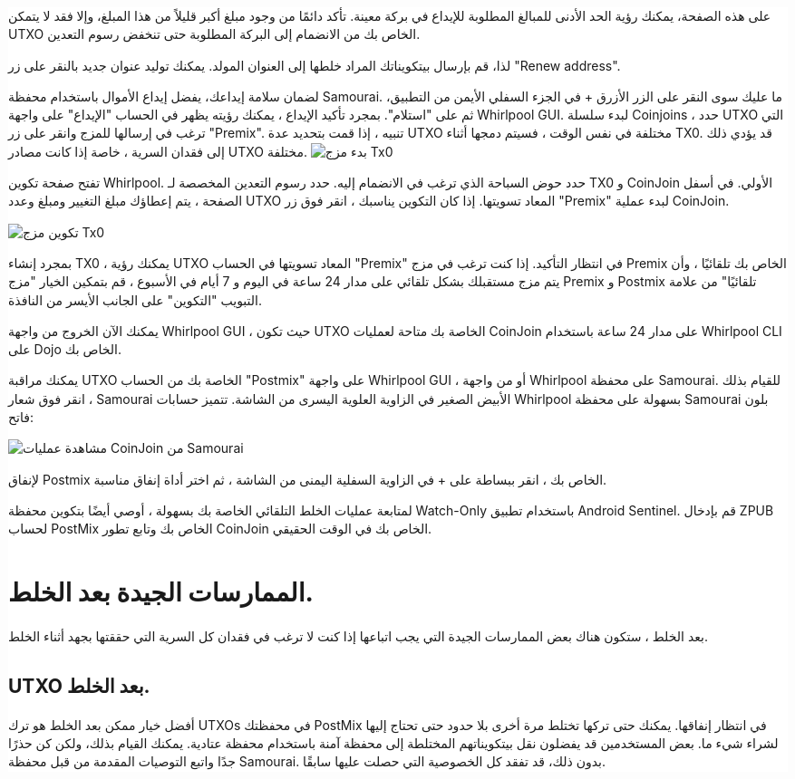 على هذه الصفحة، يمكنك رؤية الحد الأدنى للمبالغ المطلوبة للإيداع في بركة معينة. تأكد دائمًا من وجود مبلغ أكبر قليلاً من هذا المبلغ، وإلا فقد لا يتمكن UTXO الخاص بك من الانضمام إلى البركة المطلوبة حتى تنخفض رسوم التعدين.

لذا، قم بإرسال بيتكويناتك المراد خلطها إلى العنوان المولد. يمكنك توليد عنوان جديد بالنقر على زر "Renew address".

لضمان سلامة إيداعك، يفضل إيداع الأموال باستخدام محفظة Samourai. ما عليك سوى النقر على الزر الأزرق + في الجزء السفلي الأيمن من التطبيق، ثم على "استلام".
بمجرد تأكيد الإيداع ، يمكنك رؤيته يظهر في الحساب "الإيداع" على واجهة Whirlpool GUI. لبدء سلسلة Coinjoins ، حدد UTXO التي ترغب في إرسالها للمزج وانقر على زر "Premix". تنبيه ، إذا قمت بتحديد عدة UTXO مختلفة في نفس الوقت ، فسيتم دمجها أثناء TX0. قد يؤدي ذلك إلى فقدان السرية ، خاصة إذا كانت مصادر UTXO مختلفة.
![بدء مزج Tx0](assets/40.JPEG)

تفتح صفحة تكوين Whirlpool. حدد حوض السباحة الذي ترغب في الانضمام إليه. حدد رسوم التعدين المخصصة لـ TX0 و CoinJoin الأولي. في أسفل الصفحة ، يتم إعطاؤك مبلغ التغيير ومبلغ وعدد UTXO المعاد تسويتها. إذا كان التكوين يناسبك ، انقر فوق زر "Premix" لبدء عملية CoinJoin.

![تكوين مزج Tx0](assets/41.JPEG)

بمجرد إنشاء TX0 ، يمكنك رؤية UTXO المعاد تسويتها في الحساب "Premix" في انتظار التأكيد. إذا كنت ترغب في مزج Premix الخاص بك تلقائيًا ، وأن يتم مزج مستقبلك بشكل تلقائي على مدار 24 ساعة في اليوم و 7 أيام في الأسبوع ، قم بتمكين الخيار "مزج Premix و Postmix تلقائيًا" من علامة التبويب "التكوين" على الجانب الأيسر من النافذة.

يمكنك الآن الخروج من واجهة Whirlpool GUI ، حيث تكون UTXO الخاصة بك متاحة لعمليات CoinJoin على مدار 24 ساعة باستخدام Whirlpool CLI على Dojo الخاص بك.

يمكنك مراقبة UTXO الخاصة بك من الحساب "Postmix" على واجهة Whirlpool GUI ، أو من واجهة Whirlpool على محفظة Samourai. للقيام بذلك ، انقر فوق شعار Samourai الأبيض الصغير في الزاوية العلوية اليسرى من الشاشة. تتميز حسابات Whirlpool بسهولة على محفظة Samourai بلون فاتح:

![مشاهدة عمليات CoinJoin من Samourai](assets/42.JPEG)

لإنفاق Postmix الخاص بك ، انقر ببساطة على + في الزاوية السفلية اليمنى من الشاشة ، ثم اختر أداة إنفاق مناسبة.

لمتابعة عمليات الخلط التلقائي الخاصة بك بسهولة ، أوصي أيضًا بتكوين محفظة Watch-Only باستخدام تطبيق Android Sentinel. قم بإدخال ZPUB لحساب PostMix الخاص بك وتابع تطور CoinJoin الخاص بك في الوقت الحقيقي.

# الممارسات الجيدة بعد الخلط.

بعد الخلط ، ستكون هناك بعض الممارسات الجيدة التي يجب اتباعها إذا كنت لا ترغب في فقدان كل السرية التي حققتها بجهد أثناء الخلط.

## UTXO بعد الخلط.

أفضل خيار ممكن بعد الخلط هو ترك UTXOs في محفظتك PostMix في انتظار إنفاقها. يمكنك حتى تركها تختلط مرة أخرى بلا حدود حتى تحتاج إليها لشراء شيء ما.
بعض المستخدمين قد يفضلون نقل بيتكويناتهم المختلطة إلى محفظة آمنة باستخدام محفظة عتادية. يمكنك القيام بذلك، ولكن كن حذرًا جدًا واتبع التوصيات المقدمة من قبل محفظة Samourai. بدون ذلك، قد تفقد كل الخصوصية التي حصلت عليها سابقًا.
